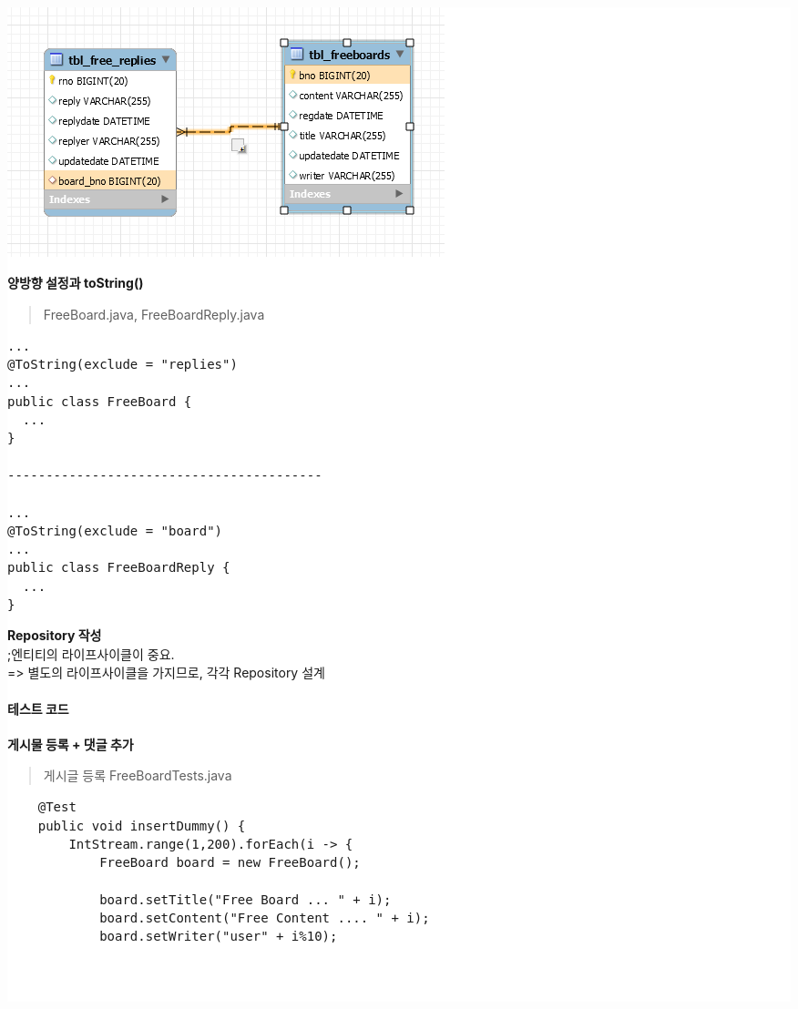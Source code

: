 ![mappedBy-erd](./pics/[ch04-11]init-table-erd(FreeBoard_mappedBy).png)

**양방향 설정과 toString()**  

> FreeBoard.java, FreeBoardReply.java  

<pre>
...
@ToString(exclude = "replies")
...
public class FreeBoard {
  ...
}

-----------------------------------------

...
@ToString(exclude = "board")
...
public class FreeBoardReply {
  ...
}
</pre>

**Repository 작성**  
;엔티티의 라이프사이클이 중요.  
=> 별도의 라이프사이클을 가지므로, 각각 Repository 설계


#### 테스트 코드

**게시물 등록 + 댓글 추가**

> 게시글 등록 FreeBoardTests.java

<pre>
    @Test
    public void insertDummy() {
        IntStream.range(1,200).forEach(i -> {
            FreeBoard board = new FreeBoard();

            board.setTitle("Free Board ... " + i);
            board.setContent("Free Content .... " + i);
            board.setWriter("user" + i%10);
